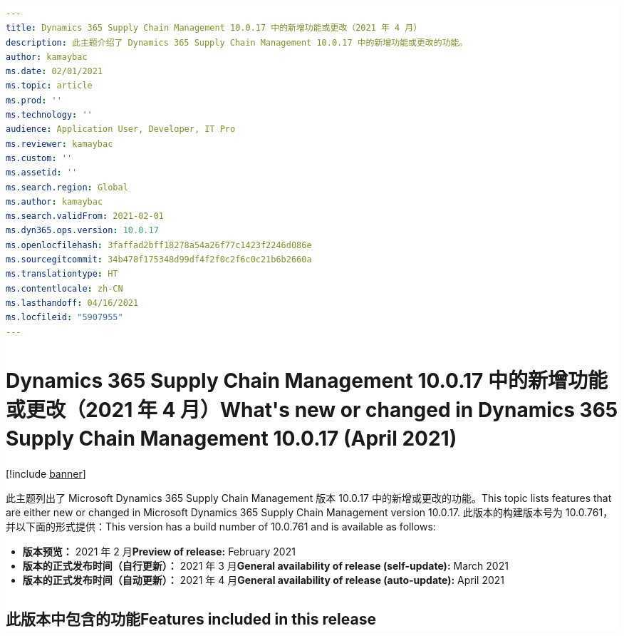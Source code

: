 ```yaml
---
title: Dynamics 365 Supply Chain Management 10.0.17 中的新增功能或更改（2021 年 4 月）
description: 此主题介绍了 Dynamics 365 Supply Chain Management 10.0.17 中的新增功能或更改的功能。
author: kamaybac
ms.date: 02/01/2021
ms.topic: article
ms.prod: ''
ms.technology: ''
audience: Application User, Developer, IT Pro
ms.reviewer: kamaybac
ms.custom: ''
ms.assetid: ''
ms.search.region: Global
ms.author: kamaybac
ms.search.validFrom: 2021-02-01
ms.dyn365.ops.version: 10.0.17
ms.openlocfilehash: 3faffad2bff18278a54a26f77c1423f2246d086e
ms.sourcegitcommit: 34b478f175348d99df4f2f0c2f6c0c21b6b2660a
ms.translationtype: HT
ms.contentlocale: zh-CN
ms.lasthandoff: 04/16/2021
ms.locfileid: "5907955"
---
```

# <a name="whats-new-or-changed-in-dynamics-365-supply-chain-management-10017-april-2021"></a><span data-ttu-id="2a974-103">Dynamics 365 Supply Chain Management 10.0.17 中的新增功能或更改（2021 年 4 月）</span><span class="sxs-lookup"><span data-stu-id="2a974-103">What's new or changed in Dynamics 365 Supply Chain Management 10.0.17 (April 2021)</span></span>

[!include [banner](../includes/banner.md)]

<span data-ttu-id="2a974-104">此主题列出了 Microsoft Dynamics 365 Supply Chain Management 版本 10.0.17 中的新增或更改的功能。</span><span class="sxs-lookup"><span data-stu-id="2a974-104">This topic lists features that are either new or changed in Microsoft Dynamics 365 Supply Chain Management version 10.0.17.</span></span> <span data-ttu-id="2a974-105">此版本的构建版本号为 10.0.761，并以下面的形式提供：</span><span class="sxs-lookup"><span data-stu-id="2a974-105">This version has a build number of 10.0.761 and is available as follows:</span></span>

- <span data-ttu-id="2a974-106">**版本预览：** 2021 年 2 月</span><span class="sxs-lookup"><span data-stu-id="2a974-106">**Preview of release:** February 2021</span></span>
- <span data-ttu-id="2a974-107">**版本的正式发布时间（自行更新）：** 2021 年 3 月</span><span class="sxs-lookup"><span data-stu-id="2a974-107">**General availability of release (self-update):** March 2021</span></span>
- <span data-ttu-id="2a974-108">**版本的正式发布时间（自动更新）：** 2021 年 4 月</span><span class="sxs-lookup"><span data-stu-id="2a974-108">**General availability of release (auto-update):** April 2021</span></span>

## <a name="features-included-in-this-release"></a><span data-ttu-id="2a974-109">此版本中包含的功能</span><span class="sxs-lookup"><span data-stu-id="2a974-109">Features included in this release</span></span>
